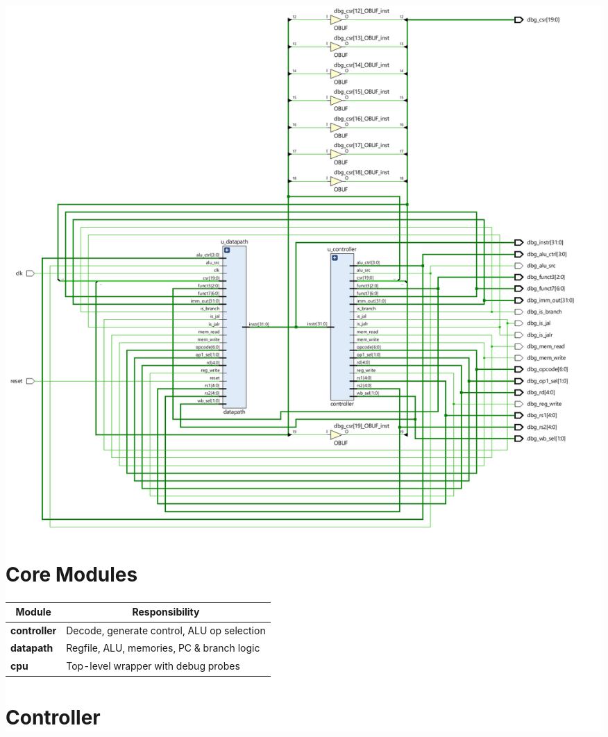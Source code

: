 ![CPU Block Diagram](../images/vivado_elaborated_design/cpu.png)

# Core Modules

| Module         | Responsibility                             |
| -------------- | ------------------------------------------ |
| **controller** | Decode, generate control, ALU op selection |
| **datapath**   | Regfile, ALU, memories, PC & branch logic  |
| **cpu**        | Top-level wrapper with debug probes        |

# Controller
